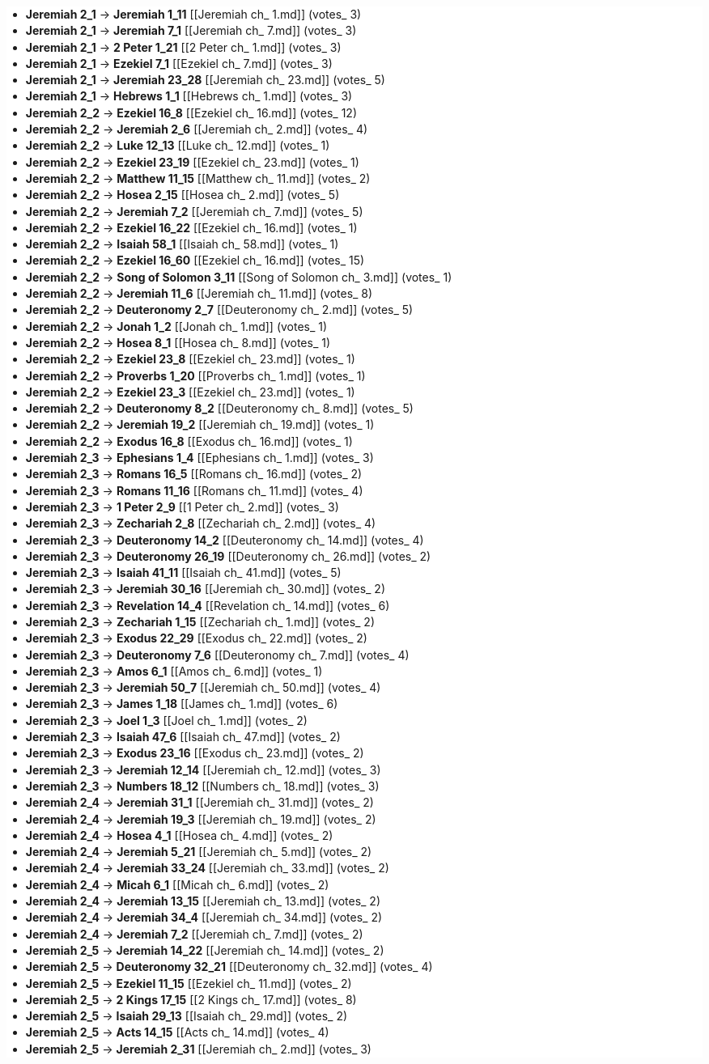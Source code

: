 - **Jeremiah 2_1** → **Jeremiah 1_11** [[Jeremiah ch_ 1.md]] (votes_ 3)
- **Jeremiah 2_1** → **Jeremiah 7_1** [[Jeremiah ch_ 7.md]] (votes_ 3)
- **Jeremiah 2_1** → **2 Peter 1_21** [[2 Peter ch_ 1.md]] (votes_ 3)
- **Jeremiah 2_1** → **Ezekiel 7_1** [[Ezekiel ch_ 7.md]] (votes_ 3)
- **Jeremiah 2_1** → **Jeremiah 23_28** [[Jeremiah ch_ 23.md]] (votes_ 5)
- **Jeremiah 2_1** → **Hebrews 1_1** [[Hebrews ch_ 1.md]] (votes_ 3)
- **Jeremiah 2_2** → **Ezekiel 16_8** [[Ezekiel ch_ 16.md]] (votes_ 12)
- **Jeremiah 2_2** → **Jeremiah 2_6** [[Jeremiah ch_ 2.md]] (votes_ 4)
- **Jeremiah 2_2** → **Luke 12_13** [[Luke ch_ 12.md]] (votes_ 1)
- **Jeremiah 2_2** → **Ezekiel 23_19** [[Ezekiel ch_ 23.md]] (votes_ 1)
- **Jeremiah 2_2** → **Matthew 11_15** [[Matthew ch_ 11.md]] (votes_ 2)
- **Jeremiah 2_2** → **Hosea 2_15** [[Hosea ch_ 2.md]] (votes_ 5)
- **Jeremiah 2_2** → **Jeremiah 7_2** [[Jeremiah ch_ 7.md]] (votes_ 5)
- **Jeremiah 2_2** → **Ezekiel 16_22** [[Ezekiel ch_ 16.md]] (votes_ 1)
- **Jeremiah 2_2** → **Isaiah 58_1** [[Isaiah ch_ 58.md]] (votes_ 1)
- **Jeremiah 2_2** → **Ezekiel 16_60** [[Ezekiel ch_ 16.md]] (votes_ 15)
- **Jeremiah 2_2** → **Song of Solomon 3_11** [[Song of Solomon ch_ 3.md]] (votes_ 1)
- **Jeremiah 2_2** → **Jeremiah 11_6** [[Jeremiah ch_ 11.md]] (votes_ 8)
- **Jeremiah 2_2** → **Deuteronomy 2_7** [[Deuteronomy ch_ 2.md]] (votes_ 5)
- **Jeremiah 2_2** → **Jonah 1_2** [[Jonah ch_ 1.md]] (votes_ 1)
- **Jeremiah 2_2** → **Hosea 8_1** [[Hosea ch_ 8.md]] (votes_ 1)
- **Jeremiah 2_2** → **Ezekiel 23_8** [[Ezekiel ch_ 23.md]] (votes_ 1)
- **Jeremiah 2_2** → **Proverbs 1_20** [[Proverbs ch_ 1.md]] (votes_ 1)
- **Jeremiah 2_2** → **Ezekiel 23_3** [[Ezekiel ch_ 23.md]] (votes_ 1)
- **Jeremiah 2_2** → **Deuteronomy 8_2** [[Deuteronomy ch_ 8.md]] (votes_ 5)
- **Jeremiah 2_2** → **Jeremiah 19_2** [[Jeremiah ch_ 19.md]] (votes_ 1)
- **Jeremiah 2_2** → **Exodus 16_8** [[Exodus ch_ 16.md]] (votes_ 1)
- **Jeremiah 2_3** → **Ephesians 1_4** [[Ephesians ch_ 1.md]] (votes_ 3)
- **Jeremiah 2_3** → **Romans 16_5** [[Romans ch_ 16.md]] (votes_ 2)
- **Jeremiah 2_3** → **Romans 11_16** [[Romans ch_ 11.md]] (votes_ 4)
- **Jeremiah 2_3** → **1 Peter 2_9** [[1 Peter ch_ 2.md]] (votes_ 3)
- **Jeremiah 2_3** → **Zechariah 2_8** [[Zechariah ch_ 2.md]] (votes_ 4)
- **Jeremiah 2_3** → **Deuteronomy 14_2** [[Deuteronomy ch_ 14.md]] (votes_ 4)
- **Jeremiah 2_3** → **Deuteronomy 26_19** [[Deuteronomy ch_ 26.md]] (votes_ 2)
- **Jeremiah 2_3** → **Isaiah 41_11** [[Isaiah ch_ 41.md]] (votes_ 5)
- **Jeremiah 2_3** → **Jeremiah 30_16** [[Jeremiah ch_ 30.md]] (votes_ 2)
- **Jeremiah 2_3** → **Revelation 14_4** [[Revelation ch_ 14.md]] (votes_ 6)
- **Jeremiah 2_3** → **Zechariah 1_15** [[Zechariah ch_ 1.md]] (votes_ 2)
- **Jeremiah 2_3** → **Exodus 22_29** [[Exodus ch_ 22.md]] (votes_ 2)
- **Jeremiah 2_3** → **Deuteronomy 7_6** [[Deuteronomy ch_ 7.md]] (votes_ 4)
- **Jeremiah 2_3** → **Amos 6_1** [[Amos ch_ 6.md]] (votes_ 1)
- **Jeremiah 2_3** → **Jeremiah 50_7** [[Jeremiah ch_ 50.md]] (votes_ 4)
- **Jeremiah 2_3** → **James 1_18** [[James ch_ 1.md]] (votes_ 6)
- **Jeremiah 2_3** → **Joel 1_3** [[Joel ch_ 1.md]] (votes_ 2)
- **Jeremiah 2_3** → **Isaiah 47_6** [[Isaiah ch_ 47.md]] (votes_ 2)
- **Jeremiah 2_3** → **Exodus 23_16** [[Exodus ch_ 23.md]] (votes_ 2)
- **Jeremiah 2_3** → **Jeremiah 12_14** [[Jeremiah ch_ 12.md]] (votes_ 3)
- **Jeremiah 2_3** → **Numbers 18_12** [[Numbers ch_ 18.md]] (votes_ 3)
- **Jeremiah 2_4** → **Jeremiah 31_1** [[Jeremiah ch_ 31.md]] (votes_ 2)
- **Jeremiah 2_4** → **Jeremiah 19_3** [[Jeremiah ch_ 19.md]] (votes_ 2)
- **Jeremiah 2_4** → **Hosea 4_1** [[Hosea ch_ 4.md]] (votes_ 2)
- **Jeremiah 2_4** → **Jeremiah 5_21** [[Jeremiah ch_ 5.md]] (votes_ 2)
- **Jeremiah 2_4** → **Jeremiah 33_24** [[Jeremiah ch_ 33.md]] (votes_ 2)
- **Jeremiah 2_4** → **Micah 6_1** [[Micah ch_ 6.md]] (votes_ 2)
- **Jeremiah 2_4** → **Jeremiah 13_15** [[Jeremiah ch_ 13.md]] (votes_ 2)
- **Jeremiah 2_4** → **Jeremiah 34_4** [[Jeremiah ch_ 34.md]] (votes_ 2)
- **Jeremiah 2_4** → **Jeremiah 7_2** [[Jeremiah ch_ 7.md]] (votes_ 2)
- **Jeremiah 2_5** → **Jeremiah 14_22** [[Jeremiah ch_ 14.md]] (votes_ 2)
- **Jeremiah 2_5** → **Deuteronomy 32_21** [[Deuteronomy ch_ 32.md]] (votes_ 4)
- **Jeremiah 2_5** → **Ezekiel 11_15** [[Ezekiel ch_ 11.md]] (votes_ 2)
- **Jeremiah 2_5** → **2 Kings 17_15** [[2 Kings ch_ 17.md]] (votes_ 8)
- **Jeremiah 2_5** → **Isaiah 29_13** [[Isaiah ch_ 29.md]] (votes_ 2)
- **Jeremiah 2_5** → **Acts 14_15** [[Acts ch_ 14.md]] (votes_ 4)
- **Jeremiah 2_5** → **Jeremiah 2_31** [[Jeremiah ch_ 2.md]] (votes_ 3)